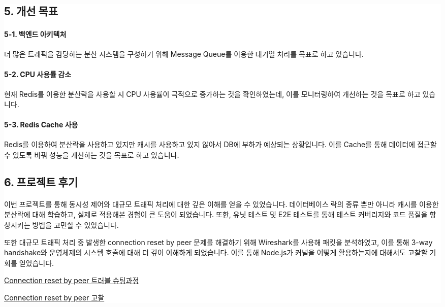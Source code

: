 
## 5. 개선 목표

#### 5-1. 백엔드 아키텍처

더 많은 트래픽을 감당하는 분산 시스템을 구성하기 위해 Message Queue를 이용한 대기열 처리를 목표로 하고 있습니다.

#### 5-2. CPU 사용률 감소

현재 Redis를 이용한 분산락을 사용할 시 CPU 사용률이 극적으로 증가하는 것을 확인하였는데, 이를 모니터링하여 개선하는 것을 목표로 하고 있습니다.

#### 5-3. Redis Cache 사용

Redis를 이용하여 분산락을 사용하고 있지만 캐시를 사용하고 있지 않아서 DB에 부하가 예상되는 상황입니다.
이를 Cache를 통해 데이터에 접근할 수 있도록 바꿔 성능을 개선하는 것을 목표로 하고 있습니다.

## 6. 프로젝트 후기

이번 프로젝트를 통해 동시성 제어와 대규모 트래픽 처리에 대한 깊은 이해를 얻을 수 있었습니다. 데이터베이스 락의 종류 뿐만 아니라 캐시를 이용한 분산락에 대해 학습하고, 실제로 적용해본 경험이 큰 도움이 되었습니다. 또한, 유닛 테스트 및 E2E 테스트를 통해 테스트 커버리지와 코드 품질을 향상시키는 방법을 고민할 수 있었습니다.

또한 대규모 트래픽 처리 중 발생한 connection reset by peer 문제를 해결하기 위해 Wireshark를 사용해 패킷을 분석하였고, 이를 통해 3-way handshake와 운영체제의 시스템 호출에 대해 더 깊이 이해하게 되었습니다. 이를 통해 Node.js가 커널을 어떻게 활용하는지에 대해서도 고찰할 기회를 얻었습니다.

<a href=https://matrix-o.tistory.com/19/>Connection reset by peer 트러블 슈팅과정

<a href=https://matrix-o.tistory.com/20/>Connection reset by peer 고찰